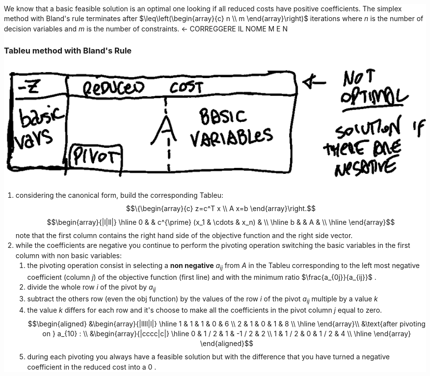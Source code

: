 We know that a basic feasible solution is an optimal one looking if all reduced costs have positive coefficients. 
The simplex method with Bland's rule terminates after $\leq\left(\begin{array}{c} n \\ m \end{array}\right)$ iterations where $n$ is the number of decision variables and $m$ is the number of constraints. <- CORREGGERE IL NOME M E N 

### Tableu method with Bland's Rule

![](58abeea151cc0e4fcf0153ee374136c6.png) 

1) considering the canonical form, build the corresponding Tableu:
$$\{\begin{array}{c}
z=c^T x \\
A x=b
\end{array}\right.$$ $$\begin{array}{|l|ll|}
\hline 0 & & c^{\prime} (x_1 & \cdots & x_n) & \\
\hline b & & A & \\
\hline
\end{array}$$
	note that the first column contains the right hand side of the objective function and the right side vector.
2) while the coefficients are negative you continue to perform the pivoting operation switching the basic variables in the first column with non basic variables:
	1) the pivoting operation consist in selecting a **non negative** $a_{ij}$ from $A$ in the Tableu corresponding to the left most negative coefficient (column $j$) of the objective function (first line) and with the minimum ratio $\frac{a_{0j}}{a_{ij}}$ . 
	2) divide the whole row $i$ of the pivot by $a_{ij}$  
	3) subtract the others row (even the obj function) by the values of the row $i$ of the pivot $a_{ij}$  multiple by a value $k$  
	4) the value $k$ differs for each row and it's choose to make all the coefficients in the pivot column $j$ equal to zero. $$\begin{aligned}
&\begin{array}{|llll|l|}
\hline 1 & 1 & 1 & 0 & 6 \\
2 & 1 & 0 & 1 & 8 \\
\hline
\end{array}\\
&\text{after pivoting on } a_{10} : 
\\ &\begin{array}{|cccc|c|}
\hline 0 & 1 / 2 & 1 & -1 / 2 & 2 \\
1 & 1 / 2 & 0 & 1 / 2 & 4 \\
\hline
\end{array}
\end{aligned}$$
	5) during each pivoting you always have a feasible solution but with the difference that you have turned a negative coefficient in the reduced cost into a $0$ . 
